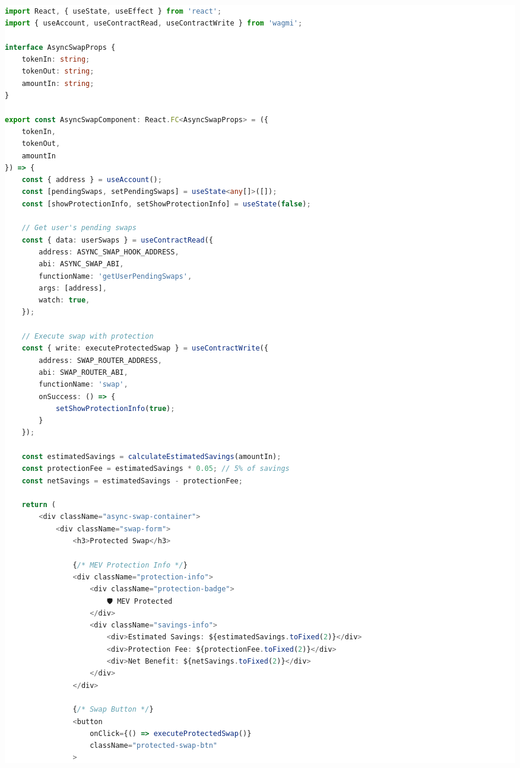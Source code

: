 ```typescript
import React, { useState, useEffect } from 'react';
import { useAccount, useContractRead, useContractWrite } from 'wagmi';

interface AsyncSwapProps {
    tokenIn: string;
    tokenOut: string;
    amountIn: string;
}

export const AsyncSwapComponent: React.FC<AsyncSwapProps> = ({
    tokenIn,
    tokenOut,
    amountIn
}) => {
    const { address } = useAccount();
    const [pendingSwaps, setPendingSwaps] = useState<any[]>([]);
    const [showProtectionInfo, setShowProtectionInfo] = useState(false);
    
    // Get user's pending swaps
    const { data: userSwaps } = useContractRead({
        address: ASYNC_SWAP_HOOK_ADDRESS,
        abi: ASYNC_SWAP_ABI,
        functionName: 'getUserPendingSwaps',
        args: [address],
        watch: true,
    });
    
    // Execute swap with protection
    const { write: executeProtectedSwap } = useContractWrite({
        address: SWAP_ROUTER_ADDRESS,
        abi: SWAP_ROUTER_ABI,
        functionName: 'swap',
        onSuccess: () => {
            setShowProtectionInfo(true);
        }
    });
    
    const estimatedSavings = calculateEstimatedSavings(amountIn);
    const protectionFee = estimatedSavings * 0.05; // 5% of savings
    const netSavings = estimatedSavings - protectionFee;
    
    return (
        <div className="async-swap-container">
            <div className="swap-form">
                <h3>Protected Swap</h3>
                
                {/* MEV Protection Info */}
                <div className="protection-info">
                    <div className="protection-badge">
                        🛡️ MEV Protected
                    </div>
                    <div className="savings-info">
                        <div>Estimated Savings: ${estimatedSavings.toFixed(2)}</div>
                        <div>Protection Fee: ${protectionFee.toFixed(2)}</div>
                        <div>Net Benefit: ${netSavings.toFixed(2)}</div>
                    </div>
                </div>
                
                {/* Swap Button */}
                <button 
                    onClick={() => executeProtectedSwap()}
                    className="protected-swap-btn"
                >
```